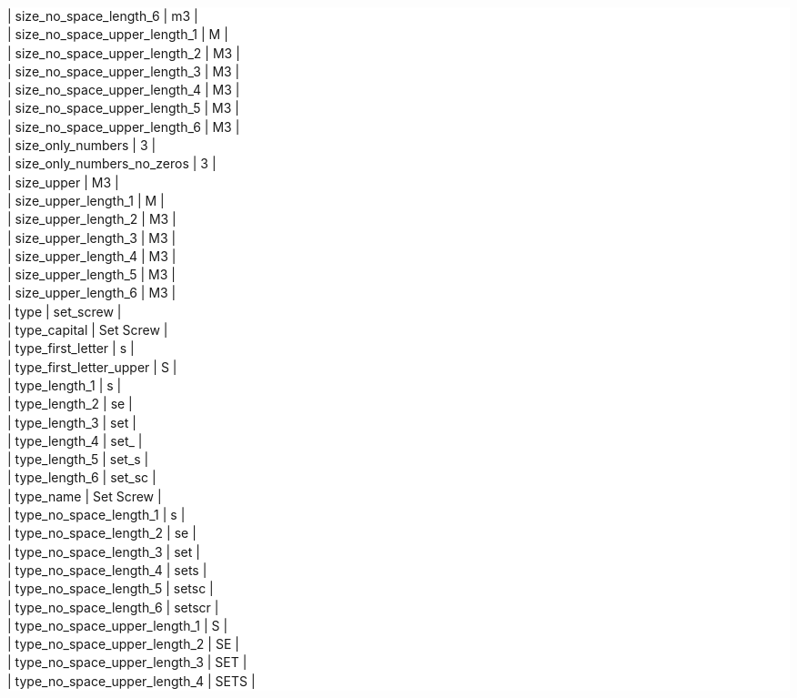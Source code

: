 | size_no_space_length_6 | m3 |  
| size_no_space_upper_length_1 | M |  
| size_no_space_upper_length_2 | M3 |  
| size_no_space_upper_length_3 | M3 |  
| size_no_space_upper_length_4 | M3 |  
| size_no_space_upper_length_5 | M3 |  
| size_no_space_upper_length_6 | M3 |  
| size_only_numbers | 3 |  
| size_only_numbers_no_zeros | 3 |  
| size_upper | M3 |  
| size_upper_length_1 | M |  
| size_upper_length_2 | M3 |  
| size_upper_length_3 | M3 |  
| size_upper_length_4 | M3 |  
| size_upper_length_5 | M3 |  
| size_upper_length_6 | M3 |  
| type | set_screw |  
| type_capital | Set Screw |  
| type_first_letter | s |  
| type_first_letter_upper | S |  
| type_length_1 | s |  
| type_length_2 | se |  
| type_length_3 | set |  
| type_length_4 | set_ |  
| type_length_5 | set_s |  
| type_length_6 | set_sc |  
| type_name | Set Screw |  
| type_no_space_length_1 | s |  
| type_no_space_length_2 | se |  
| type_no_space_length_3 | set |  
| type_no_space_length_4 | sets |  
| type_no_space_length_5 | setsc |  
| type_no_space_length_6 | setscr |  
| type_no_space_upper_length_1 | S |  
| type_no_space_upper_length_2 | SE |  
| type_no_space_upper_length_3 | SET |  
| type_no_space_upper_length_4 | SETS |  